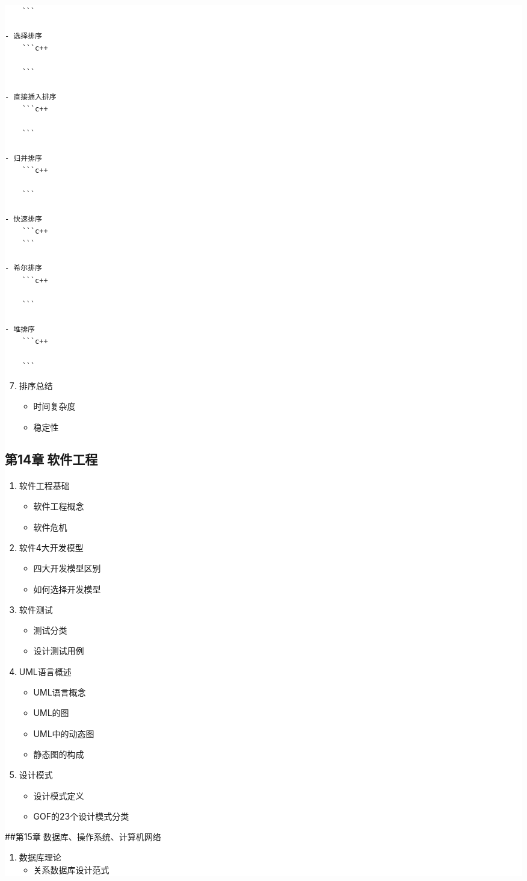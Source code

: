         ```
    
    - 选择排序
        ```c++
        
        ```
    
    - 直接插入排序
        ```c++
        
        ```
    
    - 归并排序
        ```c++
        
        ```
    
    - 快速排序
        ```c++
        ```
    
    - 希尔排序
        ```c++
        
        ```
    
    - 堆排序
        ```c++
        
        ```
    
7. 排序总结
    - 时间复杂度

    - 稳定性


## 第14章 软件工程

1. 软件工程基础
    - 软件工程概念
    
    - 软件危机

2. 软件4大开发模型
    - 四大开发模型区别

    - 如何选择开发模型

3. 软件测试
    - 测试分类
    
    - 设计测试用例

4. UML语言概述
    - UML语言概念
    
    - UML的图

    - UML中的动态图

    - 静态图的构成

5. 设计模式
    - 设计模式定义
    
    - GOF的23个设计模式分类


##第15章 数据库、操作系统、计算机网络

1. 数据库理论
    - 关系数据库设计范式

    
